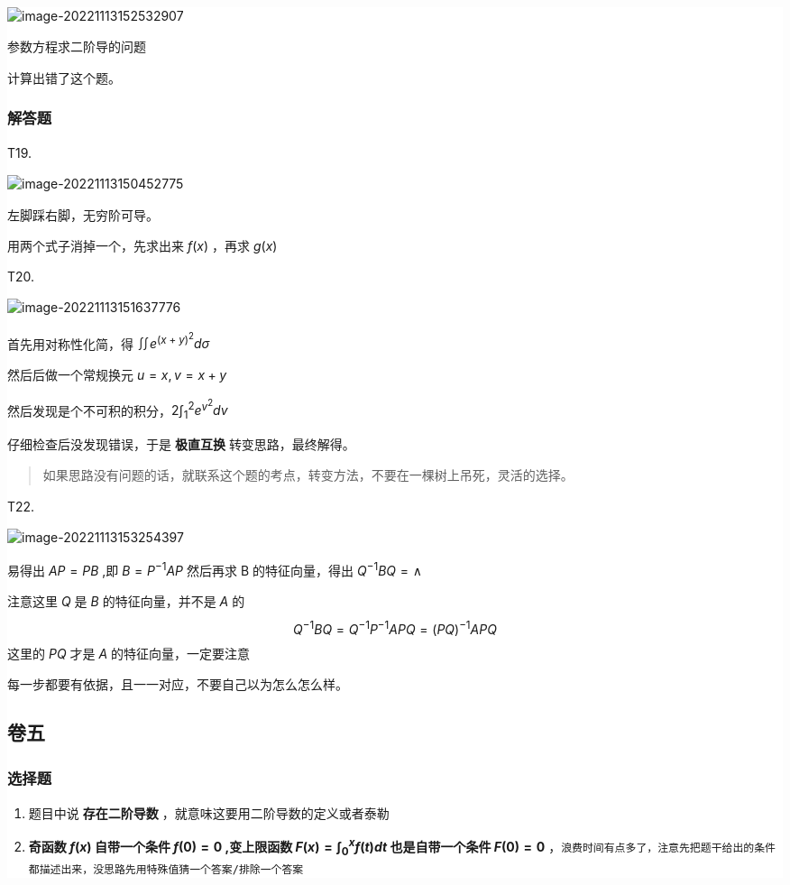 ![image-20221113152532907](https://gcore.jsdelivr.net/gh/L2019math/imagebed@main/202211131525953.png)

参数方程求二阶导的问题

计算出错了这个题。

### 解答题

T19.

![image-20221113150452775](https://gcore.jsdelivr.net/gh/L2019math/imagebed@main/202211131504889.png)

左脚踩右脚，无穷阶可导。

用两个式子消掉一个，先求出来 $f(x)$ ，再求 $g(x)$



T20.

![image-20221113151637776](https://gcore.jsdelivr.net/gh/L2019math/imagebed@main/202211131516826.png)

首先用对称性化简，得 $\iint e^{(x+y)^2} d\sigma$ 

然后后做一个常规换元 $u=x,v=x+y$

然后发现是个不可积的积分，$2\int_1^2 e^{v^2}dv$

仔细检查后没发现错误，于是 **极直互换** 转变思路，最终解得。

> 如果思路没有问题的话，就联系这个题的考点，转变方法，不要在一棵树上吊死，灵活的选择。



T22.

![image-20221113153254397](https://gcore.jsdelivr.net/gh/L2019math/imagebed@main/202211131532458.png)

易得出 $A P= PB$ ,即 $B= P^{-1}AP$
然后再求 B 的特征向量，得出 $Q^{-1}B Q = \land$ 

注意这里 $Q$ 是 $B$ 的特征向量，并不是 $A$ 的
$$
Q^{-1}B Q = Q^{-1}P^{-1}AP Q = {(PQ)}^{-1}AP Q
$$
这里的 $PQ$ 才是 $A$ 的特征向量，一定要注意

每一步都要有依据，且一一对应，不要自己以为怎么怎么样。



## 卷五

### 选择题

1. 题目中说 **存在二阶导数** ，就意味这要用二阶导数的定义或者泰勒

2. **奇函数 $f(x)$ 自带一个条件 $f(0) = 0$ ,变上限函数 $F(x) = \int_0^xf(t)dt$ 也是自带一个条件 $F(0) = 0$** ，`浪费时间有点多了，注意先把题干给出的条件都描述出来，没思路先用特殊值猜一个答案/排除一个答案`
